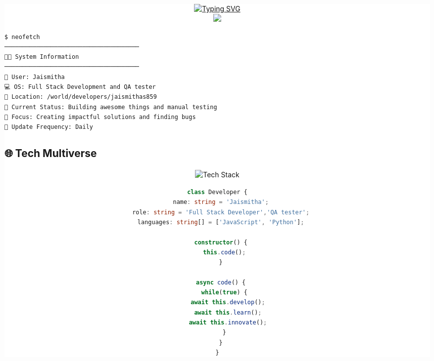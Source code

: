
<div align="center">
  <a href="https://git.io/typing-svg">
    <img src="https://readme-typing-svg.demolab.com?font=JetBrains+Mono&weight=600&size=28&duration=3000&pause=1000&color=00FF41&center=true&vCenter=true&random=false&width=635&lines=console.log(%22Hello%2C+World!%22);%3E+import+developer+from+'jaismithas859';+%F0%9F%9A%80;while(true)+%7B+code()+%7D+%F0%9F%92%BB;git+push+origin+main+%F0%9F%94%A5" alt="Typing SVG"/>
  </a>
</div>


<div align="center">
  <img src="https://capsule-render.vercel.app/api?type=waving&color=0:123456,100:00FF41&height=200&section=header&text=Jaismitha&fontSize=60&fontColor=00FF41&animation=fadeIn&fontAlignY=38&desc=Developer%20|%20Innovator%20|%20Code%20Artisan&descAlignY=58&descAlign=50" width="100%" />
</div>


```bash
$ neofetch
──────────────────────────────────────
👨‍💻 System Information
──────────────────────────────────────
🧑 User: Jaismitha
💻 OS: Full Stack Development and QA tester
📍 Location: /world/developers/jaismithas859
🚀 Current Status: Building awesome things and manual testing
🎯 Focus: Creating impactful solutions and finding bugs
🔄 Update Frequency: Daily
```

## 🌐 Tech Multiverse


<div align="center">
  <img src="https://skillicons.dev/icons?i=js,nodejs,python,git,&theme=dark" alt="Tech Stack" />
  
  
  ```typescript
  class Developer {
    name: string = 'Jaismitha';
    role: string = 'Full Stack Developer','QA tester';
    languages: string[] = ['JavaScript', 'Python'];
    
    constructor() {
      this.code();
    }
    
    async code() {
      while(true) {
        await this.develop();
        await this.learn();
        await this.innovate();
      }
    }
  }
  ```
</div>
